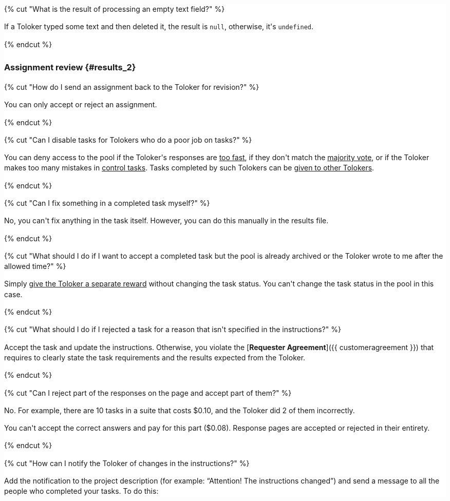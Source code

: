 {% cut "What is the result of processing an empty text field?" %}

If a Toloker typed some text and then deleted it, the result is `null`, otherwise, it's `undefined`.

{% endcut %}

### Assignment review {#results_2}

{% cut "How do I send an assignment back to the Toloker for revision?" %}

You can only accept or reject an assignment.

{% endcut %}

{% cut "Can I disable tasks for Tolokers who do a poor job on tasks?" %}

You can deny access to the pool if the Toloker's responses are [too fast](../concepts/quick-answers.md), if they don't match the [majority vote](../concepts/mvote.md), or if the Toloker makes too many mistakes in [control tasks](../concepts/goldenset.md). Tasks completed by such Tolokers can be [given to other Tolokers](../concepts/restore-task-overlap.md).

{% endcut %}

{% cut "Can I fix something in a completed task myself?" %}

No, you can't fix anything in the task itself. However, you can do this manually in the results file.

{% endcut %}

{% cut "What should I do if I want to accept a completed task but the pool is already archived or the Toloker wrote to me after the allowed time?" %}

Simply [give the Toloker a separate reward](../concepts/bonus.md) without changing the task status. You can't change the task status in the pool in this case.

{% endcut %}

{% cut "What should I do if I rejected a task for a reason that isn't specified in the instructions?" %}

Accept the task and update the instructions. Otherwise, you violate the [**Requester Agreement**]({{ customeragreement }}) that requires to clearly state the task requirements and the results expected from the Toloker.

{% endcut %}

{% cut "Can I reject part of the responses on the page and accept part of them?" %}

No. For example, there are 10 tasks in a suite that costs $0.10, and the Toloker did 2 of them incorrectly.

You can't accept the correct answers and pay for this part ($0.08). Response pages are accepted or rejected in their entirety.

{% endcut %}

{% cut "How can I notify the Toloker of changes in the instructions?" %}

Add the notification to the project description (for example: “Attention! The instructions changed”) and send a message to all the people who completed your tasks. To do this:
